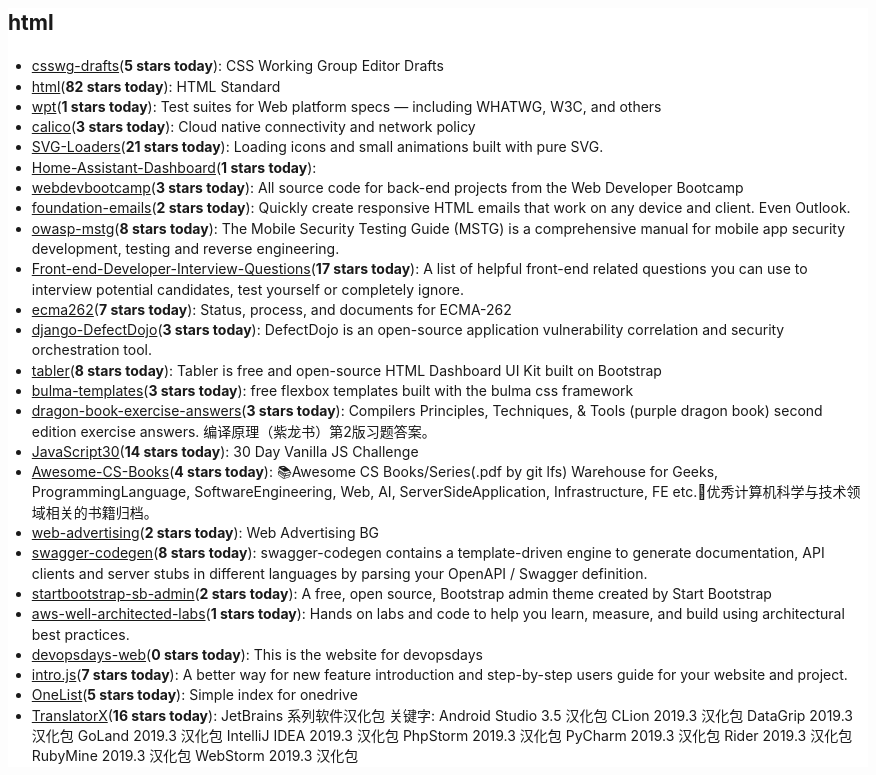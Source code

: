 ## html
* [csswg-drafts](https://github.com/w3c/csswg-drafts)(**5 stars today**): CSS Working Group Editor Drafts
* [html](https://github.com/whatwg/html)(**82 stars today**): HTML Standard
* [wpt](https://github.com/web-platform-tests/wpt)(**1 stars today**): Test suites for Web platform specs — including WHATWG, W3C, and others
* [calico](https://github.com/projectcalico/calico)(**3 stars today**): Cloud native connectivity and network policy
* [SVG-Loaders](https://github.com/SamHerbert/SVG-Loaders)(**21 stars today**): Loading icons and small animations built with pure SVG.
* [Home-Assistant-Dashboard](https://github.com/tuanha2000vn/Home-Assistant-Dashboard)(**1 stars today**): 
* [webdevbootcamp](https://github.com/nax3t/webdevbootcamp)(**3 stars today**): All source code for back-end projects from the Web Developer Bootcamp
* [foundation-emails](https://github.com/foundation/foundation-emails)(**2 stars today**): Quickly create responsive HTML emails that work on any device and client. Even Outlook.
* [owasp-mstg](https://github.com/OWASP/owasp-mstg)(**8 stars today**): The Mobile Security Testing Guide (MSTG) is a comprehensive manual for mobile app security development, testing and reverse engineering.
* [Front-end-Developer-Interview-Questions](https://github.com/h5bp/Front-end-Developer-Interview-Questions)(**17 stars today**): A list of helpful front-end related questions you can use to interview potential candidates, test yourself or completely ignore.
* [ecma262](https://github.com/tc39/ecma262)(**7 stars today**): Status, process, and documents for ECMA-262
* [django-DefectDojo](https://github.com/DefectDojo/django-DefectDojo)(**3 stars today**): DefectDojo is an open-source application vulnerability correlation and security orchestration tool.
* [tabler](https://github.com/tabler/tabler)(**8 stars today**): Tabler is free and open-source HTML Dashboard UI Kit built on Bootstrap
* [bulma-templates](https://github.com/BulmaTemplates/bulma-templates)(**3 stars today**): free flexbox templates built with the bulma css framework
* [dragon-book-exercise-answers](https://github.com/fool2fish/dragon-book-exercise-answers)(**3 stars today**): Compilers Principles, Techniques, & Tools (purple dragon book) second edition exercise answers. 编译原理（紫龙书）第2版习题答案。
* [JavaScript30](https://github.com/wesbos/JavaScript30)(**14 stars today**): 30 Day Vanilla JS Challenge
* [Awesome-CS-Books](https://github.com/wx-chevalier/Awesome-CS-Books)(**4 stars today**): 📚Awesome CS Books/Series(.pdf by git lfs) Warehouse for Geeks, ProgrammingLanguage, SoftwareEngineering, Web, AI, ServerSideApplication, Infrastructure, FE etc.💫优秀计算机科学与技术领域相关的书籍归档。
* [web-advertising](https://github.com/w3c/web-advertising)(**2 stars today**): Web Advertising BG
* [swagger-codegen](https://github.com/swagger-api/swagger-codegen)(**8 stars today**): swagger-codegen contains a template-driven engine to generate documentation, API clients and server stubs in different languages by parsing your OpenAPI / Swagger definition.
* [startbootstrap-sb-admin](https://github.com/BlackrockDigital/startbootstrap-sb-admin)(**2 stars today**): A free, open source, Bootstrap admin theme created by Start Bootstrap
* [aws-well-architected-labs](https://github.com/awslabs/aws-well-architected-labs)(**1 stars today**): Hands on labs and code to help you learn, measure, and build using architectural best practices.
* [devopsdays-web](https://github.com/devopsdays/devopsdays-web)(**0 stars today**): This is the website for devopsdays
* [intro.js](https://github.com/usablica/intro.js)(**7 stars today**): A better way for new feature introduction and step-by-step users guide for your website and project.
* [OneList](https://github.com/MoeClub/OneList)(**5 stars today**): Simple index for onedrive
* [TranslatorX](https://github.com/pingfangx/TranslatorX)(**16 stars today**): JetBrains 系列软件汉化包 关键字: Android Studio 3.5 汉化包 CLion 2019.3 汉化包 DataGrip 2019.3 汉化包 GoLand 2019.3 汉化包 IntelliJ IDEA 2019.3 汉化包 PhpStorm 2019.3 汉化包 PyCharm 2019.3 汉化包 Rider 2019.3 汉化包 RubyMine 2019.3 汉化包 WebStorm 2019.3 汉化包
